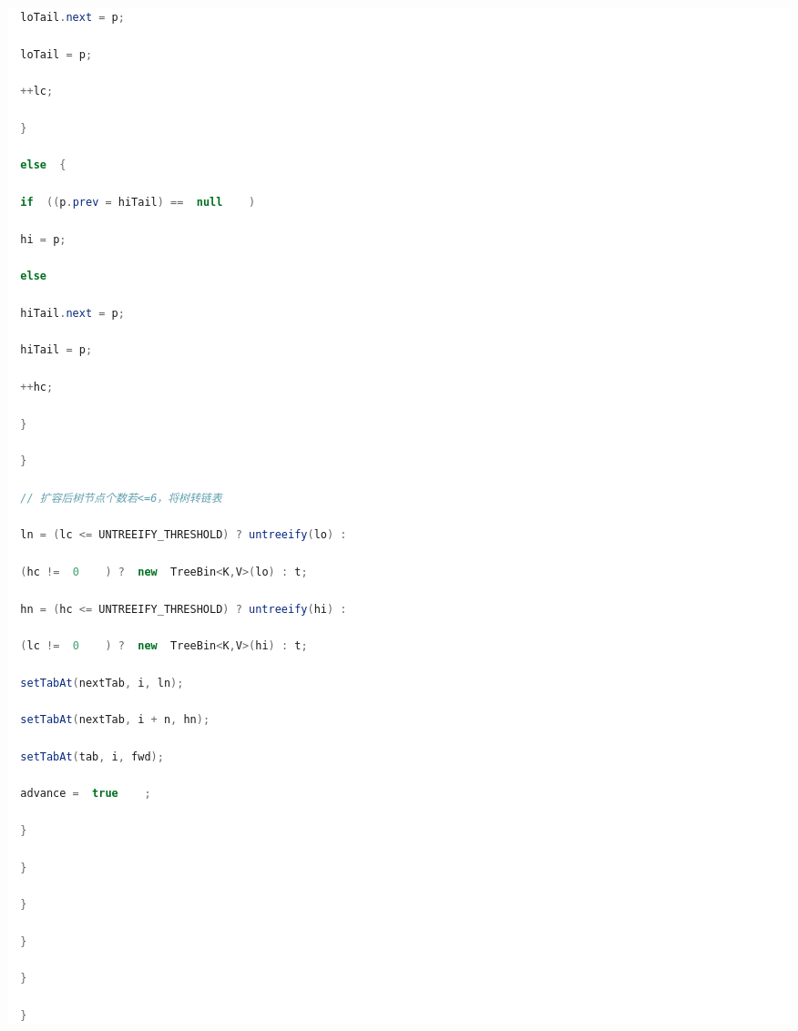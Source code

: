 ```java
  loTail.next = p;  

  loTail = p;  

  ++lc;  

  }  

  else  {  

  if  ((p.prev = hiTail) ==  null    )  

  hi = p;  

  else  

  hiTail.next = p;  

  hiTail = p;  

  ++hc;  

  }  

  }  

  // 扩容后树节点个数若<=6，将树转链表  

  ln = (lc <= UNTREEIFY_THRESHOLD) ? untreeify(lo) :  

  (hc !=  0    ) ?  new  TreeBin<K,V>(lo) : t;  

  hn = (hc <= UNTREEIFY_THRESHOLD) ? untreeify(hi) :  

  (lc !=  0    ) ?  new  TreeBin<K,V>(hi) : t;  

  setTabAt(nextTab, i, ln);  

  setTabAt(nextTab, i + n, hn);  

  setTabAt(tab, i, fwd);  

  advance =  true    ;  

  }  

  }  

  }  

  }  

  }  

  }  
```
